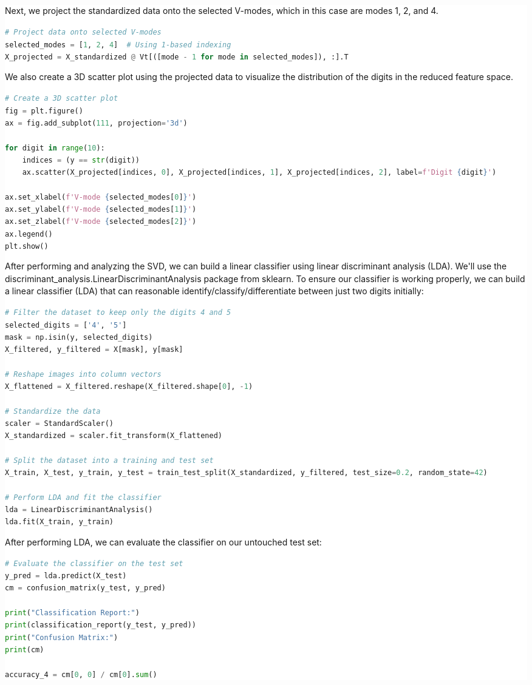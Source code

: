 Next, we project the standardized data onto the selected V-modes, which in this case are modes 1, 2, and 4.
```python
# Project data onto selected V-modes
selected_modes = [1, 2, 4]  # Using 1-based indexing
X_projected = X_standardized @ Vt[([mode - 1 for mode in selected_modes]), :].T
```

We also create a 3D scatter plot using the projected data to visualize the distribution of the digits in the reduced feature space.
```python
# Create a 3D scatter plot
fig = plt.figure()
ax = fig.add_subplot(111, projection='3d')

for digit in range(10):
    indices = (y == str(digit))
    ax.scatter(X_projected[indices, 0], X_projected[indices, 1], X_projected[indices, 2], label=f'Digit {digit}')

ax.set_xlabel(f'V-mode {selected_modes[0]}')
ax.set_ylabel(f'V-mode {selected_modes[1]}')
ax.set_zlabel(f'V-mode {selected_modes[2]}')
ax.legend()
plt.show()
```
After performing and analyzing the SVD, we can build a linear classifier using linear discriminant analysis (LDA).
We'll use the discriminant_analysis.LinearDiscriminantAnalysis package from sklearn. To ensure our classifier is working properly, 
we can build a linear classifier (LDA) that can reasonable identify/classify/differentiate between just two digits initially: 
```python
# Filter the dataset to keep only the digits 4 and 5
selected_digits = ['4', '5']
mask = np.isin(y, selected_digits)
X_filtered, y_filtered = X[mask], y[mask]

# Reshape images into column vectors
X_flattened = X_filtered.reshape(X_filtered.shape[0], -1)

# Standardize the data
scaler = StandardScaler()
X_standardized = scaler.fit_transform(X_flattened)

# Split the dataset into a training and test set
X_train, X_test, y_train, y_test = train_test_split(X_standardized, y_filtered, test_size=0.2, random_state=42)

# Perform LDA and fit the classifier
lda = LinearDiscriminantAnalysis()
lda.fit(X_train, y_train)
```
After performing LDA, we can evaluate the classifier on our untouched test set: 
```python
# Evaluate the classifier on the test set
y_pred = lda.predict(X_test)
cm = confusion_matrix(y_test, y_pred)

print("Classification Report:")
print(classification_report(y_test, y_pred))
print("Confusion Matrix:")
print(cm)

accuracy_4 = cm[0, 0] / cm[0].sum()
```